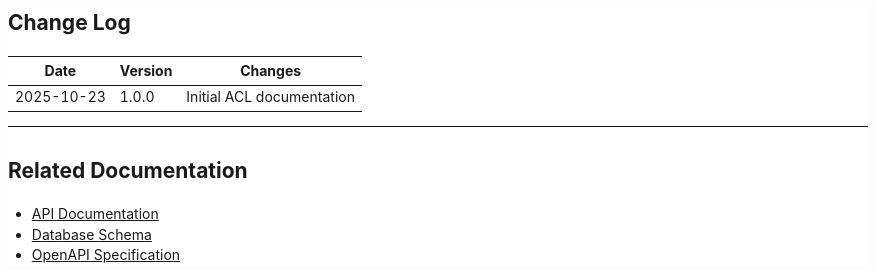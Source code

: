 ## Change Log

| Date | Version | Changes |
|------|---------|---------|
| 2025-10-23 | 1.0.0 | Initial ACL documentation |

---

## Related Documentation

- [API Documentation](./API_DOCUMENTATION.md)
- [Database Schema](./DATABASE_SCHEMA.md)
- [OpenAPI Specification](./openapi.yaml)
